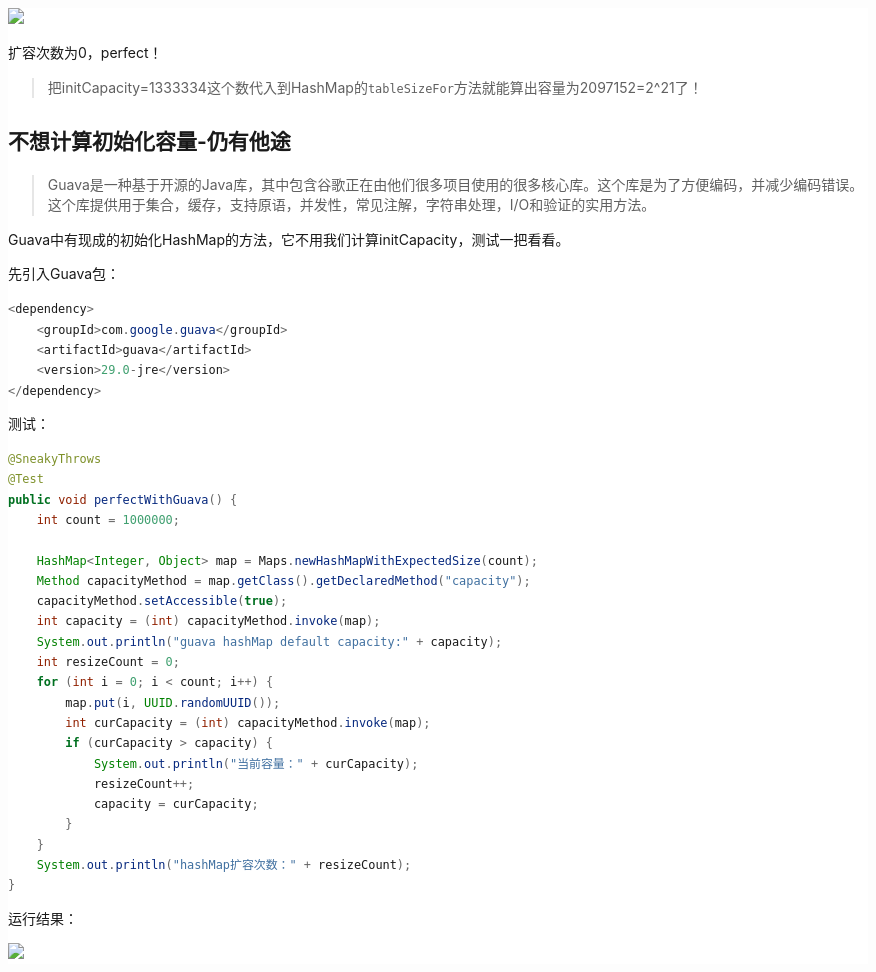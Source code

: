 ![](//p3-juejin.byteimg.com/tos-cn-i-k3u1fbpfcp/fbe1e25e3579475ebadd673a6dfb2f0a~tplv-k3u1fbpfcp-zoom-1.image)


扩容次数为0，perfect！

> 把initCapacity=1333334这个数代入到HashMap的`tableSizeFor`方法就能算出容量为2097152=2^21了！

## 不想计算初始化容量-仍有他途

> Guava是一种基于开源的Java库，其中包含谷歌正在由他们很多项目使用的很多核心库。这个库是为了方便编码，并减少编码错误。这个库提供用于集合，缓存，支持原语，并发性，常见注解，字符串处理，I/O和验证的实用方法。


Guava中有现成的初始化HashMap的方法，它不用我们计算initCapacity，测试一把看看。

先引入Guava包：

```java
<dependency>
    <groupId>com.google.guava</groupId>
    <artifactId>guava</artifactId>
    <version>29.0-jre</version>
</dependency>
```
测试：

```java
@SneakyThrows
@Test
public void perfectWithGuava() {
    int count = 1000000;

    HashMap<Integer, Object> map = Maps.newHashMapWithExpectedSize(count);
    Method capacityMethod = map.getClass().getDeclaredMethod("capacity");
    capacityMethod.setAccessible(true);
    int capacity = (int) capacityMethod.invoke(map);
    System.out.println("guava hashMap default capacity:" + capacity);
    int resizeCount = 0;
    for (int i = 0; i < count; i++) {
        map.put(i, UUID.randomUUID());
        int curCapacity = (int) capacityMethod.invoke(map);
        if (curCapacity > capacity) {
            System.out.println("当前容量：" + curCapacity);
            resizeCount++;
            capacity = curCapacity;
        }
    }
    System.out.println("hashMap扩容次数：" + resizeCount);
}
```
运行结果：

![](//p3-juejin.byteimg.com/tos-cn-i-k3u1fbpfcp/3c1760916645459e8ea3d1d212ae58b2~tplv-k3u1fbpfcp-zoom-1.image)

